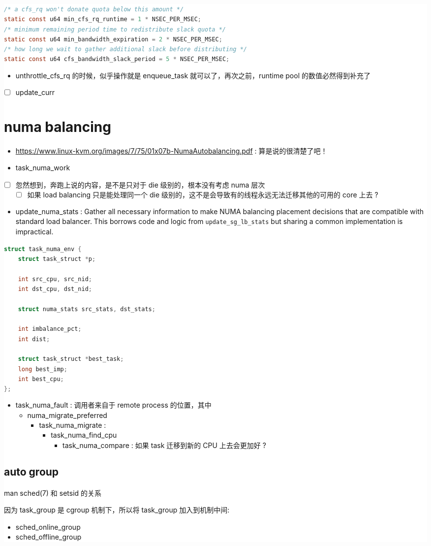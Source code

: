 ```c
/* a cfs_rq won't donate quota below this amount */
static const u64 min_cfs_rq_runtime = 1 * NSEC_PER_MSEC;
/* minimum remaining period time to redistribute slack quota */
static const u64 min_bandwidth_expiration = 2 * NSEC_PER_MSEC;
/* how long we wait to gather additional slack before distributing */
static const u64 cfs_bandwidth_slack_period = 5 * NSEC_PER_MSEC;
```
- unthrottle_cfs_rq 的时候，似乎操作就是 enqueue_task 就可以了，再次之前，runtime pool 的数值必然得到补充了

- [ ] update_curr

# numa balancing
- https://www.linux-kvm.org/images/7/75/01x07b-NumaAutobalancing.pdf : 算是说的很清楚了吧！

- task_numa_work

- [ ] 忽然想到，奔跑上说的内容，是不是只对于 die 级别的，根本没有考虑 numa 层次
  - [ ] 如果 load balancing 只是能处理同一个 die 级别的，这不是会导致有的线程永远无法迁移其他的可用的 core 上去 ?

- update_numa_stats : Gather all necessary information to make NUMA balancing placement decisions that are compatible with standard load balancer. This borrows code and logic from `update_sg_lb_stats` but sharing a common implementation is impractical.

```c
struct task_numa_env {
	struct task_struct *p;

	int src_cpu, src_nid;
	int dst_cpu, dst_nid;

	struct numa_stats src_stats, dst_stats;

	int imbalance_pct;
	int dist;

	struct task_struct *best_task;
	long best_imp;
	int best_cpu;
};
```

- task_numa_fault : 调用者来自于 remote process 的位置，其中
  - numa_migrate_preferred
    - task_numa_migrate :
      - task_numa_find_cpu
        - task_numa_compare : 如果 task 迁移到新的 CPU 上去会更加好 ?

## auto group
man sched(7)
和 setsid 的关系

因为 task_group 是 cgroup 机制下，所以将 task_group 加入到机制中间:
- sched_online_group
- sched_offline_group


[^9]: The load number is calculated by counting the number of running (currently running or waiting to run) and uninterruptible processes (waiting for disk or network activity). So it's simply a number of processes.